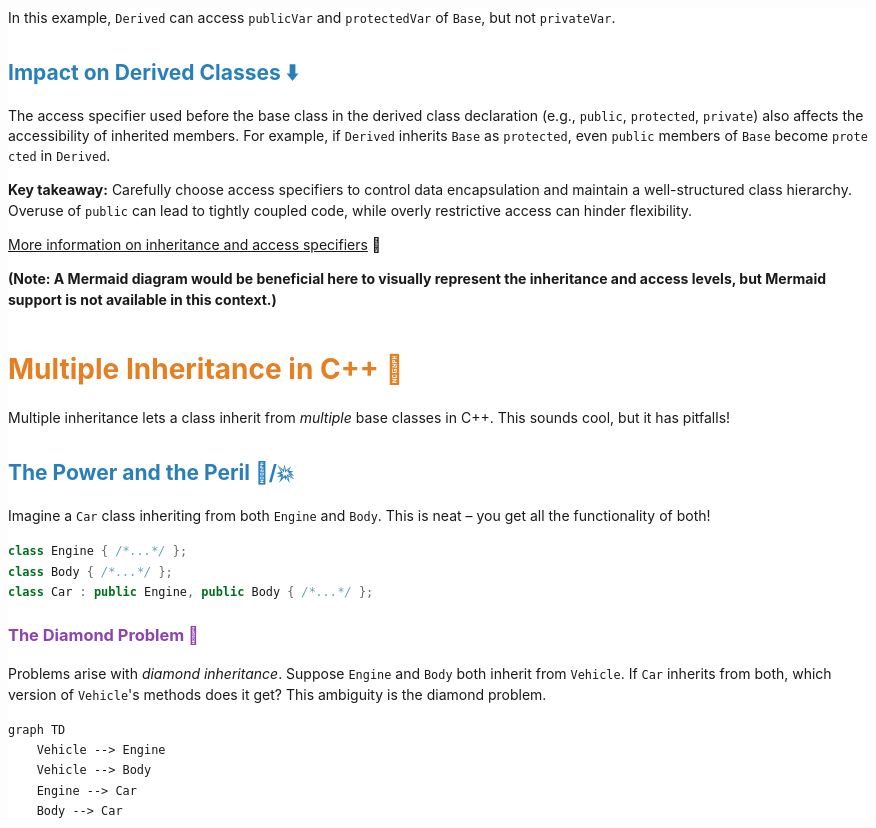 In this example, `Derived` can access `publicVar` and `protectedVar` of `Base`, but not `privateVar`.

## <span style="color:#2980b9">Impact on Derived Classes ⬇️</span>

The access specifier used before the base class in the derived class declaration (e.g., `public`, `protected`, `private`) also affects the accessibility of inherited members.  For example, if `Derived` inherits `Base` as `protected`, even `public` members of `Base` become `protected` in `Derived`.

**Key takeaway:** Carefully choose access specifiers to control data encapsulation and maintain a well-structured class hierarchy.  Overuse of `public` can lead to tightly coupled code, while overly restrictive access can hinder flexibility.


[More information on inheritance and access specifiers](https://www.geeksforgeeks.org/access-specifiers-in-c/) 🔗


**(Note:  A Mermaid diagram would be beneficial here to visually represent the inheritance and access levels, but Mermaid support is not available in this context.)**


# <span style="color:#e67e22">Multiple Inheritance in C++ 🤔</span>

Multiple inheritance lets a class inherit from *multiple* base classes in C++.  This sounds cool, but it has pitfalls!

## <span style="color:#2980b9">The Power and the Peril 💪/💥</span>

Imagine a `Car` class inheriting from both `Engine` and `Body`.  This is neat – you get all the functionality of both!

```c++
class Engine { /*...*/ };
class Body { /*...*/ };
class Car : public Engine, public Body { /*...*/ };
```

### <span style="color:#8e44ad">The Diamond Problem 💎</span>

Problems arise with *diamond inheritance*. Suppose `Engine` and `Body` both inherit from `Vehicle`.  If `Car` inherits from both, which version of `Vehicle`'s methods does it get? This ambiguity is the diamond problem.

```mermaid
graph TD
    Vehicle --> Engine
    Vehicle --> Body
    Engine --> Car
    Body --> Car
```
